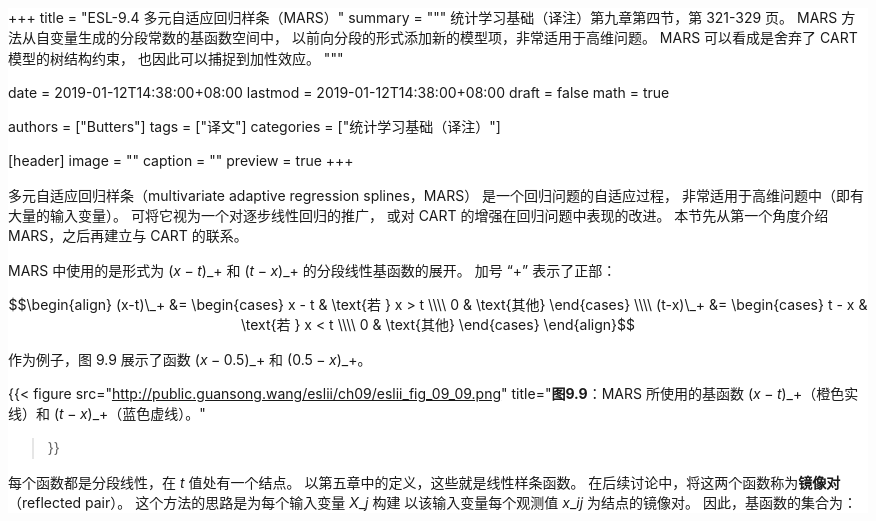 +++
title = "ESL-9.4 多元自适应回归样条（MARS）"
summary = """
统计学习基础（译注）第九章第四节，第 321-329 页。
MARS 方法从自变量生成的分段常数的基函数空间中，
以前向分段的形式添加新的模型项，非常适用于高维问题。
MARS 可以看成是舍弃了 CART 模型的树结构约束，
也因此可以捕捉到加性效应。
"""

date = 2019-01-12T14:38:00+08:00
lastmod = 2019-01-12T14:38:00+08:00
draft = false
math = true

authors = ["Butters"]
tags = ["译文"]
categories = ["统计学习基础（译注）"]

[header]
image = ""
caption = ""
preview = true
+++

多元自适应回归样条（multivariate adaptive regression splines，MARS）
是一个回归问题的自适应过程，
非常适用于高维问题中（即有大量的输入变量）。
可将它视为一个对逐步线性回归的推广，
或对 CART 的增强在回归问题中表现的改进。
本节先从第一个角度介绍 MARS，之后再建立与 CART 的联系。

MARS 中使用的是形式为 $(x-t)\_+$ 和 $(t-x)\_+$ 的分段线性基函数的展开。
加号 “+” 表示了正部：

$$\begin{align}
(x-t)\_+ &= \begin{cases}
x - t & \text{若 } x > t \\\\ 0 & \text{其他}
\end{cases}
\\\\ (t-x)\_+ &= \begin{cases}
t - x & \text{若 } x < t \\\\ 0 & \text{其他}
\end{cases}
\end{align}$$

作为例子，图 9.9 展示了函数 $(x-0.5)\_+$ 和 $(0.5-x)\_+$。

{{< figure
  src="http://public.guansong.wang/eslii/ch09/eslii_fig_09_09.png"
  title="**图9.9**：MARS 所使用的基函数 $(x-t)\_+$（橙色实线）和 $(t-x)\_+$（蓝色虚线）。"
>}}

每个函数都是分段线性，在 $t$ 值处有一个结点。
以第五章中的定义，这些就是线性样条函数。
在后续讨论中，将这两个函数称为**镜像对**（reflected pair）。
这个方法的思路是为每个输入变量 $X\_j$ 构建
以该输入变量每个观测值 $x\_{ij}$ 为结点的镜像对。
因此，基函数的集合为：


[^1]: [R 程序包的文档](https://www.rdocumentation.org/packages/polspline/versions/1.1.13/topics/polymars)中的介绍是“multivariate adaptive polynomial splines regression”。